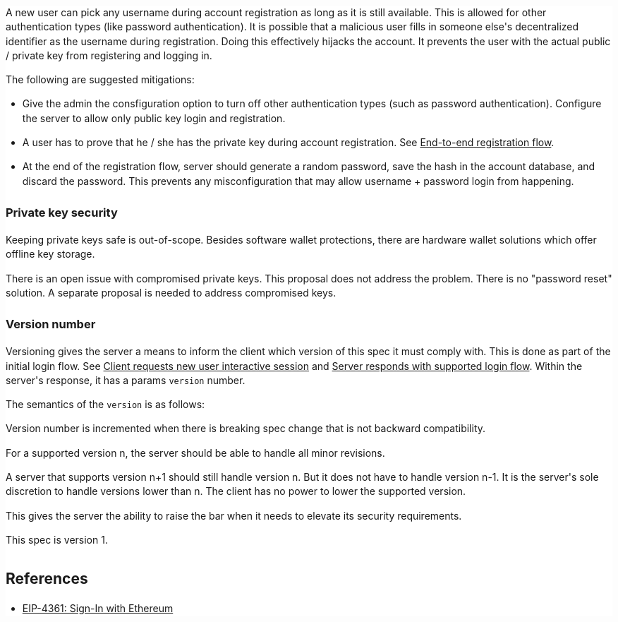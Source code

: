 A new user can pick any username during account registration as long as it is still available.
This is allowed for other authentication types (like password authentication).
It is possible that a malicious user fills in someone else's decentralized identifier
as the username during registration. Doing this effectively hijacks the account.
It prevents the user with the actual public / private key from registering and logging in.

The following are suggested mitigations:

- Give the admin the consfiguration option to turn off other authentication types
(such as password authentication). Configure the server to allow only public key
login and registration.

- A user has to prove that he / she has the private key during account registration.
See [End-to-end registration flow](#end-to-end-registration-flow).

- At the end of the registration flow, server should generate a random password,
save the hash in the account database, and discard the password. This prevents
any misconfiguration that may allow username + password login from happening.

### Private key security

Keeping private keys safe is out-of-scope. Besides software wallet protections,
there are hardware wallet solutions which offer offline key storage.

There is an open issue with compromised private keys. This proposal does not
address the problem. There is no "password reset" solution. A separate proposal
is needed to address compromised keys.

### Version number

Versioning gives the server a means to inform the client which version of this
spec it must comply with. This is done as part of the initial login flow. See
[Client requests new user interactive session](#client-requests-new-user-interactive-session) and
[Server responds with supported login flow](#server-responds-with-supported-login-flow).
Within the server's response, it has a params `version` number.

The semantics of the `version` is as follows:

Version number is incremented when there is breaking spec change that is not backward compatibility.

For a supported version n, the server should be able to handle all minor revisions.

A server that supports version n+1 should still handle version n. But it does not have to handle version n-1. It is
the server's sole discretion to handle versions lower than n. The client has no power to lower the supported version.

This gives the server the ability to raise the bar when it needs to elevate its security requirements.

This spec is version 1.

## References

- [EIP-4361: Sign-In with Ethereum](https://eips.ethereum.org/EIPS/eip-4361)

